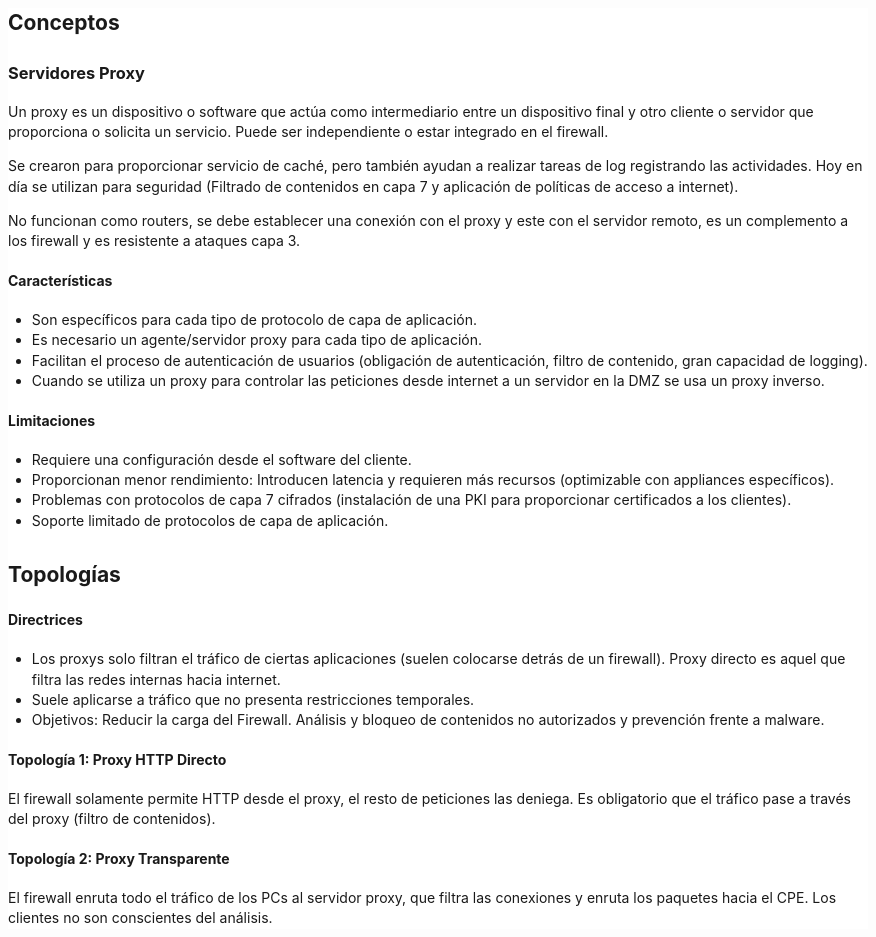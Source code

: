 ## Conceptos

### Servidores Proxy

Un proxy es un dispositivo o software que actúa como intermediario entre un dispositivo final y otro cliente o servidor que proporciona o solicita un servicio. Puede ser independiente o estar integrado en el firewall.

Se crearon para proporcionar servicio de caché, pero también ayudan a realizar tareas de log registrando las actividades. Hoy en día se utilizan para seguridad (Filtrado de contenidos en capa 7 y aplicación de políticas de acceso a internet).

No funcionan como routers, se debe establecer una conexión con el proxy y este con el servidor remoto, es un complemento a los firewall y es resistente a ataques capa 3.

#### Características

- Son específicos para cada tipo de protocolo de capa de aplicación.
- Es necesario un agente/servidor proxy para cada tipo de aplicación.
- Facilitan el proceso de autenticación de usuarios (obligación de autenticación, filtro de contenido, gran capacidad de logging).
- Cuando se utiliza un proxy para controlar las peticiones desde internet a un servidor en la DMZ se usa un proxy inverso.

#### Limitaciones

- Requiere una configuración desde el software del cliente.
- Proporcionan menor rendimiento: Introducen latencia y requieren más recursos (optimizable con appliances específicos).
- Problemas con protocolos de capa 7 cifrados (instalación de una PKI para proporcionar certificados a los clientes).
- Soporte limitado de protocolos de capa de aplicación.

## Topologías

#### Directrices

- Los proxys solo filtran el tráfico de ciertas aplicaciones (suelen colocarse detrás de un firewall). Proxy directo es aquel que filtra las redes internas hacia internet.
- Suele aplicarse a tráfico que no presenta restricciones temporales.
- Objetivos: Reducir la carga del Firewall. Análisis y bloqueo de contenidos no autorizados y prevención frente a malware.

#### Topología 1: Proxy HTTP Directo

El firewall solamente permite HTTP desde el proxy, el resto de peticiones las deniega. Es obligatorio que el tráfico pase a través del proxy (filtro de contenidos).

#### Topología 2: Proxy Transparente

El firewall enruta todo el tráfico de los PCs al servidor proxy, que filtra las conexiones y enruta los paquetes hacia el CPE. Los clientes no son conscientes del análisis.
